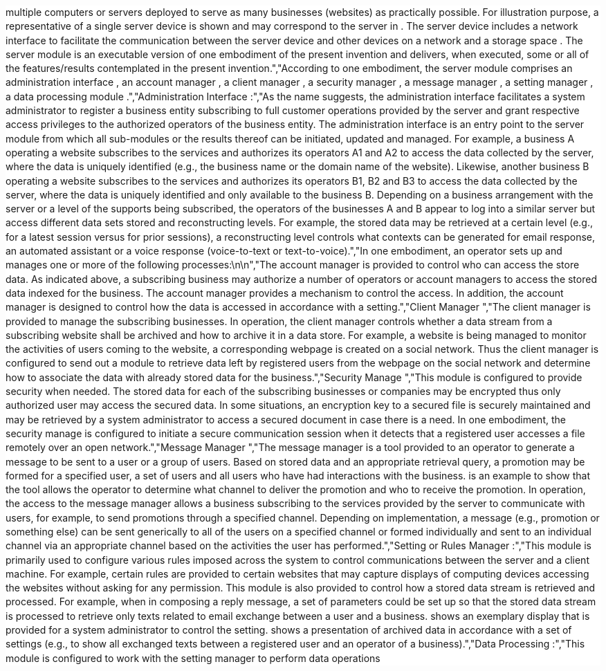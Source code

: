 multiple computers or servers deployed to serve as many businesses (websites) as practically possible. For illustration purpose, a representative of a single server device  is shown and may correspond to the server  in . The server device  includes a network interface  to facilitate the communication between the server device  and other devices on a network and a storage space . The server module  is an executable version of one embodiment of the present invention and delivers, when executed, some or all of the features\/results contemplated in the present invention.","According to one embodiment, the server module  comprises an administration interface , an account manager , a client manager , a security manager , a message manager , a setting manager , a data processing module .","Administration Interface :","As the name suggests, the administration interface  facilitates a system administrator to register a business entity subscribing to full customer operations provided by the server  and grant respective access privileges to the authorized operators of the business entity. The administration interface  is an entry point to the server module from which all sub-modules or the results thereof can be initiated, updated and managed. For example, a business A operating a website subscribes to the services and authorizes its operators A1 and A2 to access the data collected by the server, where the data is uniquely identified (e.g., the business name or the domain name of the website). Likewise, another business B operating a website subscribes to the services and authorizes its operators B1, B2 and B3 to access the data collected by the server, where the data is uniquely identified and only available to the business B. Depending on a business arrangement with the server  or a level of the supports being subscribed, the operators of the businesses A and B appear to log into a similar server but access different data sets stored and reconstructing levels. For example, the stored data may be retrieved at a certain level (e.g., for a latest session versus for prior sessions), a reconstructing level controls what contexts can be generated for email response, an automated assistant or a voice response (voice-to-text or text-to-voice).","In one embodiment, an operator sets up and manages one or more of the following processes:\n\n","The account manager  is provided to control who can access the store data. As indicated above, a subscribing business may authorize a number of operators or account managers to access the stored data indexed for the business. The account manager  provides a mechanism to control the access. In addition, the account manager  is designed to control how the data is accessed in accordance with a setting.","Client Manager ","The client manager  is provided to manage the subscribing businesses. In operation, the client manager  controls whether a data stream from a subscribing website shall be archived and how to archive it in a data store. For example, a website is being managed to monitor the activities of users coming to the website, a corresponding webpage is created on a social network. Thus the client manager  is configured to send out a module to retrieve data left by registered users from the webpage on the social network and determine how to associate the data with already stored data for the business.","Security Manage ","This module is configured to provide security when needed. The stored data for each of the subscribing businesses or companies may be encrypted thus only authorized user may access the secured data. In some situations, an encryption key to a secured file is securely maintained and may be retrieved by a system administrator to access a secured document in case there is a need. In one embodiment, the security manage  is configured to initiate a secure communication session when it detects that a registered user accesses a file remotely over an open network.","Message Manager ","The message manager  is a tool provided to an operator to generate a message to be sent to a user or a group of users. Based on stored data and an appropriate retrieval query, a promotion may be formed for a specified user, a set of users and all users who have had interactions with the business.  is an example to show that the tool allows the operator to determine what channel to deliver the promotion and who to receive the promotion. In operation, the access to the message manager  allows a business subscribing to the services provided by the server  to communicate with users, for example, to send promotions through a specified channel. Depending on implementation, a message (e.g., promotion or something else) can be sent generically to all of the users on a specified channel or formed individually and sent to an individual channel via an appropriate channel based on the activities the user has performed.","Setting or Rules Manager :","This module is primarily used to configure various rules imposed across the system to control communications between the server  and a client machine. For example, certain rules are provided to certain websites that may capture displays of computing devices accessing the websites without asking for any permission. This module is also provided to control how a stored data stream is retrieved and processed. For example, when in composing a reply message, a set of parameters could be set up so that the stored data stream is processed to retrieve only texts related to email exchange between a user and a business.  shows an exemplary display that is provided for a system administrator to control the setting.  shows a presentation of archived data in accordance with a set of settings (e.g., to show all exchanged texts between a registered user and an operator of a business).","Data Processing :","This module is configured to work with the setting manager  to perform data operations